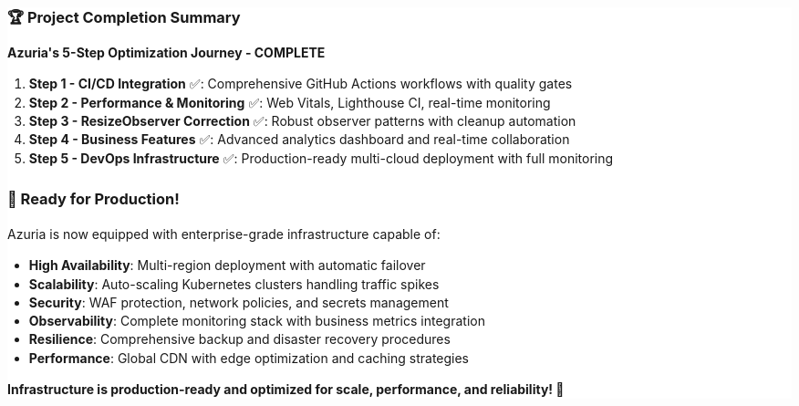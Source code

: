 ### 🏆 Project Completion Summary

**Azuria's 5-Step Optimization Journey - COMPLETE**

1. **Step 1 - CI/CD Integration** ✅: Comprehensive GitHub Actions workflows with quality gates
2. **Step 2 - Performance & Monitoring** ✅: Web Vitals, Lighthouse CI, real-time monitoring
3. **Step 3 - ResizeObserver Correction** ✅: Robust observer patterns with cleanup automation
4. **Step 4 - Business Features** ✅: Advanced analytics dashboard and real-time collaboration
5. **Step 5 - DevOps Infrastructure** ✅: Production-ready multi-cloud deployment with full monitoring

### 🚀 Ready for Production!

Azuria is now equipped with enterprise-grade infrastructure capable of:
- **High Availability**: Multi-region deployment with automatic failover
- **Scalability**: Auto-scaling Kubernetes clusters handling traffic spikes
- **Security**: WAF protection, network policies, and secrets management
- **Observability**: Complete monitoring stack with business metrics integration
- **Resilience**: Comprehensive backup and disaster recovery procedures
- **Performance**: Global CDN with edge optimization and caching strategies

**Infrastructure is production-ready and optimized for scale, performance, and reliability! 🎉**